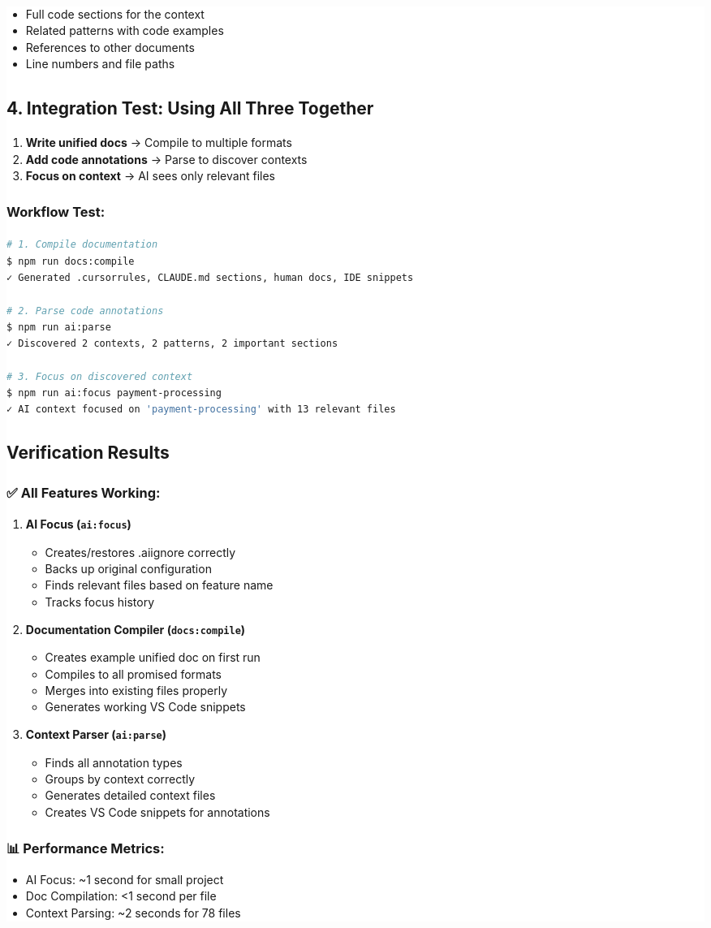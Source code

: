 - Full code sections for the context
- Related patterns with code examples
- References to other documents
- Line numbers and file paths

## 4. Integration Test: Using All Three Together

1. **Write unified docs** → Compile to multiple formats
2. **Add code annotations** → Parse to discover contexts
3. **Focus on context** → AI sees only relevant files

### Workflow Test:

```bash
# 1. Compile documentation
$ npm run docs:compile
✓ Generated .cursorrules, CLAUDE.md sections, human docs, IDE snippets

# 2. Parse code annotations
$ npm run ai:parse
✓ Discovered 2 contexts, 2 patterns, 2 important sections

# 3. Focus on discovered context
$ npm run ai:focus payment-processing
✓ AI context focused on 'payment-processing' with 13 relevant files
```

## Verification Results

### ✅ All Features Working:

1. **AI Focus (`ai:focus`)**
   - Creates/restores .aiignore correctly
   - Backs up original configuration
   - Finds relevant files based on feature name
   - Tracks focus history

2. **Documentation Compiler (`docs:compile`)**
   - Creates example unified doc on first run
   - Compiles to all promised formats
   - Merges into existing files properly
   - Generates working VS Code snippets

3. **Context Parser (`ai:parse`)**
   - Finds all annotation types
   - Groups by context correctly
   - Generates detailed context files
   - Creates VS Code snippets for annotations

### 📊 Performance Metrics:

- AI Focus: ~1 second for small project
- Doc Compilation: <1 second per file
- Context Parsing: ~2 seconds for 78 files
